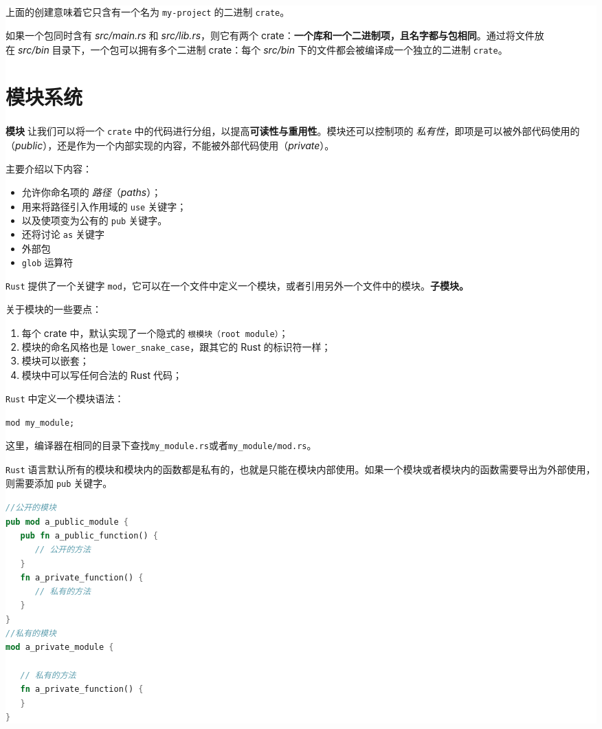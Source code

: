 上面的创建意味着它只含有一个名为 `my-project` 的二进制 `crate`。

如果一个包同时含有 *src/main.rs* 和 *src/lib.rs*，则它有两个 crate：**一个库和一个二进制项，且名字都与包相同**。通过将文件放在 *src/bin* 目录下，一个包可以拥有多个二进制 crate：每个 *src/bin* 下的文件都会被编译成一个独立的二进制 `crate`。

# 模块系统

**模块** 让我们可以将一个 `crate` 中的代码进行分组，以提高**可读性与重用性**。模块还可以控制项的 *私有性*，即项是可以被外部代码使用的（*public*），还是作为一个内部实现的内容，不能被外部代码使用（*private*）。


主要介绍以下内容：
- 允许你命名项的 *路径*（*paths*）；
- 用来将路径引入作用域的 `use` 关键字；
- 以及使项变为公有的 `pub` 关键字。
- 还将讨论 `as` 关键字
- 外部包
- `glob` 运算符

`Rust` 提供了一个关键字 `mod`，它可以在一个文件中定义一个模块，或者引用另外一个文件中的模块。**子模块。**

关于模块的一些要点：

1.  每个 crate 中，默认实现了一个隐式的 `根模块（root module）`；
1.  模块的命名风格也是 `lower_snake_case`，跟其它的 Rust 的标识符一样；
1.  模块可以嵌套；
1.  模块中可以写任何合法的 Rust 代码；


`Rust` 中定义一个模块语法：
```
mod my_module;
```
这里，编译器在相同的目录下查找`my_module.rs`或者`my_module/mod.rs`。


`Rust` 语言默认所有的模块和模块内的函数都是私有的，也就是只能在模块内部使用。如果一个模块或者模块内的函数需要导出为外部使用，则需要添加 `pub` 关键字。


```rust
//公开的模块
pub mod a_public_module {
   pub fn a_public_function() {
      // 公开的方法
   }
   fn a_private_function() {
      // 私有的方法
   }
}
//私有的模块
mod a_private_module {

   // 私有的方法
   fn a_private_function() {
   }
}
```
